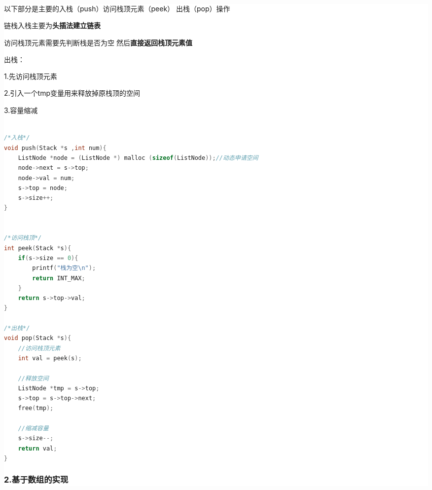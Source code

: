 

以下部分是主要的入栈（push）访问栈顶元素（peek） 出栈（pop）操作 

 链栈入栈主要为**头插法建立链表**

访问栈顶元素需要先判断栈是否为空  然后**直接返回栈顶元素值**

出栈：

1.先访问栈顶元素

2.引入一个tmp变量用来释放掉原栈顶的空间

3.容量缩减

```c

/*入栈*/
void push(Stack *s ,int num){
	ListNode *node = (ListNode *) malloc (sizeof(ListNode));//动态申请空间
    node->next = s->top;
    node->val = num;
    s->top = node;
    s->size++;
}


/*访问栈顶*/
int peek(Stack *s){
    if(s->size == 0){
        printf("栈为空\n");
        return INT_MAX;     
    }
	return s->top->val;
}

/*出栈*/
void pop(Stack *s){
    //访问栈顶元素
    int val = peek(s);
    
    //释放空间
	ListNode *tmp = s->top; 
    s->top = s->top->next;
    free(tmp);
    
    //缩减容量
    s->size--;
	return val;
}

```



### 2.基于数组的实现
